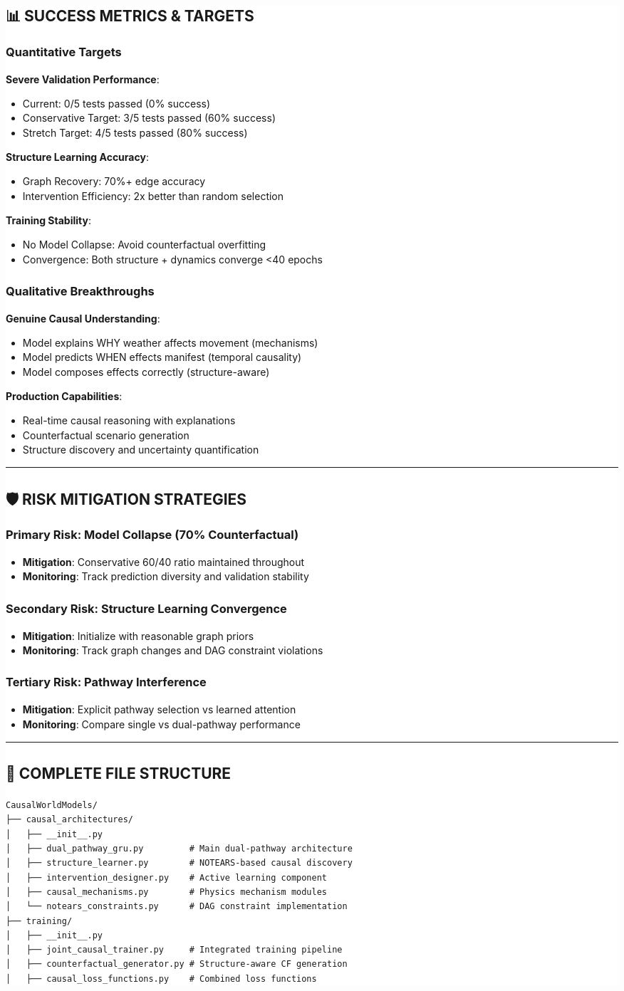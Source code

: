 
## 📊 SUCCESS METRICS & TARGETS

### Quantitative Targets

**Severe Validation Performance**:
- Current: 0/5 tests passed (0% success)
- Conservative Target: 3/5 tests passed (60% success)
- Stretch Target: 4/5 tests passed (80% success)

**Structure Learning Accuracy**:
- Graph Recovery: 70%+ edge accuracy
- Intervention Efficiency: 2x better than random selection

**Training Stability**:
- No Model Collapse: Avoid counterfactual overfitting
- Convergence: Both structure + dynamics converge <40 epochs

### Qualitative Breakthroughs

**Genuine Causal Understanding**:
- Model explains WHY weather affects movement (mechanisms)
- Model predicts WHEN effects manifest (temporal causality)
- Model composes effects correctly (structure-aware)

**Production Capabilities**:
- Real-time causal reasoning with explanations
- Counterfactual scenario generation
- Structure discovery and uncertainty quantification

---

## 🛡️ RISK MITIGATION STRATEGIES

### Primary Risk: Model Collapse (70% Counterfactual)
- **Mitigation**: Conservative 60/40 ratio maintained throughout
- **Monitoring**: Track prediction diversity and validation stability

### Secondary Risk: Structure Learning Convergence
- **Mitigation**: Initialize with reasonable graph priors
- **Monitoring**: Track graph changes and DAG constraint violations

### Tertiary Risk: Pathway Interference
- **Mitigation**: Explicit pathway selection vs learned attention
- **Monitoring**: Compare single vs dual-pathway performance

---

## 📁 COMPLETE FILE STRUCTURE

```
CausalWorldModels/
├── causal_architectures/
│   ├── __init__.py
│   ├── dual_pathway_gru.py         # Main dual-pathway architecture
│   ├── structure_learner.py        # NOTEARS-based causal discovery
│   ├── intervention_designer.py    # Active learning component
│   ├── causal_mechanisms.py        # Physics mechanism modules
│   └── notears_constraints.py      # DAG constraint implementation
├── training/
│   ├── __init__.py
│   ├── joint_causal_trainer.py     # Integrated training pipeline
│   ├── counterfactual_generator.py # Structure-aware CF generation
│   ├── causal_loss_functions.py    # Combined loss functions
```